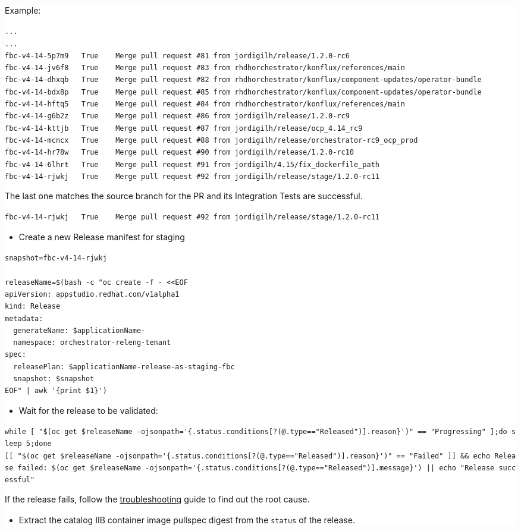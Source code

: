   Example:

  ```console
  ...
  ...
  fbc-v4-14-5p7m9	True	Merge pull request #81 from jordigilh/release/1.2.0-rc6
  fbc-v4-14-jv6f8	True	Merge pull request #83 from rhdhorchestrator/konflux/references/main
  fbc-v4-14-dhxqb	True	Merge pull request #82 from rhdhorchestrator/konflux/component-updates/operator-bundle
  fbc-v4-14-bdx8p	True	Merge pull request #85 from rhdhorchestrator/konflux/component-updates/operator-bundle
  fbc-v4-14-hftq5	True	Merge pull request #84 from rhdhorchestrator/konflux/references/main
  fbc-v4-14-g6b2z	True	Merge pull request #86 from jordigilh/release/1.2.0-rc9
  fbc-v4-14-kttjb	True	Merge pull request #87 from jordigilh/release/ocp_4.14_rc9
  fbc-v4-14-mcncx	True	Merge pull request #88 from jordigilh/release/orchestrator-rc9_ocp_prod
  fbc-v4-14-hr78w	True	Merge pull request #90 from jordigilh/release/1.2.0-rc10
  fbc-v4-14-6lhrt	True	Merge pull request #91 from jordigilh/4.15/fix_dockerfile_path
  fbc-v4-14-rjwkj	True	Merge pull request #92 from jordigilh/release/stage/1.2.0-rc11
  ```

  The last one matches the source branch for the PR and its Integration Tests
  are successful.

  ```console
  fbc-v4-14-rjwkj	True	Merge pull request #92 from jordigilh/release/stage/1.2.0-rc11
  ```

  * Create a new Release manifest for staging
  ```console
  snapshot=fbc-v4-14-rjwkj

  releaseName=$(bash -c "oc create -f - <<EOF
  apiVersion: appstudio.redhat.com/v1alpha1
  kind: Release
  metadata:
    generateName: $applicationName-
    namespace: orchestrator-releng-tenant
  spec:
    releasePlan: $applicationName-release-as-staging-fbc
    snapshot: $snapshot
  EOF" | awk '{print $1}')
  ```

  * Wait for the release to be validated:
  ```console
  while [ "$(oc get $releaseName -ojsonpath='{.status.conditions[?(@.type=="Released")].reason}')" == "Progressing" ];do sleep 5;done
  [[ "$(oc get $releaseName -ojsonpath='{.status.conditions[?(@.type=="Released")].reason}')" == "Failed" ]] && echo Release failed: $(oc get $releaseName -ojsonpath='{.status.conditions[?(@.type=="Released")].message}') || echo "Release successful"
  ```
  If the release fails, follow the [troubleshooting](#release-pipeline-failed)
  guide to find out the root cause.

  * Extract the catalog IIB container image pullspec digest from the `status` of
    the release.
